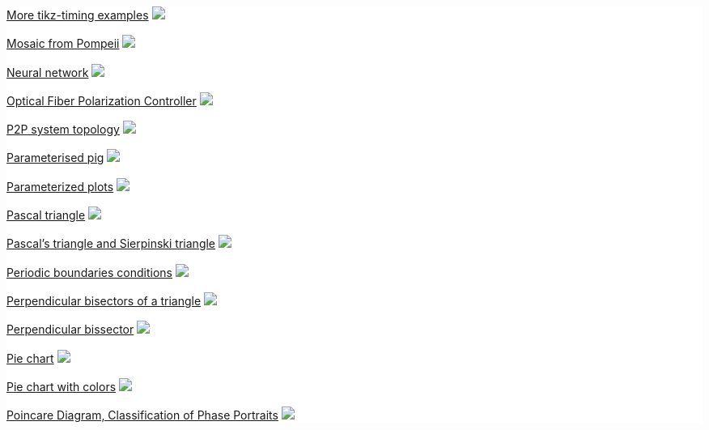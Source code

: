 [More tikz-timing examples](http://www.texample.net/tikz/examples/more-tikz-timing-examples/)
<img src="http://www.texample.net/media/tikz/examples/PNG/more-tikz-timing-examples.png" width="150">

[Mosaic from Pompeii](http://www.texample.net/tikz/examples/mosaic-from-pompeii/)
<img src="http://www.texample.net/media/tikz/examples/PNG/mosaic-from-pompeii.png" width="150">

[Neural network](http://www.texample.net/tikz/examples/neural-network/)
<img src="http://www.texample.net/media/tikz/examples/PNG/neural-network.png" width="200">

[Optical Fiber Polarization Controller](http://www.texample.net/tikz/examples/polarization-controller/)
<img src="http://www.texample.net/media/tikz/examples/PNG/polarization-controller.png" width="150">

[P2P system topology](http://www.texample.net/tikz/examples/p2p-topology/)
<img src="http://www.texample.net/media/tikz/examples/PNG/p2p-topology.png" width="150">

[Parameterised pig](http://www.texample.net/tikz/examples/parameterised-pig/)
<img src="http://www.texample.net/media/tikz/examples/PNG/parameterised-pig.png" width="150">

[Parameterized plots](http://www.texample.net/tikz/examples/parameterized-plots/)
<img src="http://www.texample.net/media/tikz/examples/PNG/parameterized-plots.png" width="150">

[Pascal triangle](http://www.texample.net/tikz/examples/pascal-triangle/)
<img src="http://www.texample.net/media/tikz/examples/PNG/pascal-triangle.png" width="150">

[Pascal’s triangle and Sierpinski triangle](http://www.texample.net/tikz/examples/pascals-triangle-and-sierpinski-triangle/)
<img src="http://www.texample.net/media/tikz/examples/PNG/pascals-triangle-and-sierpinski-triangle.png" width="150">

[Periodic boundaries conditions](http://www.texample.net/tikz/examples/periodic-boundaries-conditions/)
<img src="http://www.texample.net/media/tikz/examples/PNG/periodic-boundaries-conditions.png" width="150">

[Perpendicular bisectors of a triangle](http://www.texample.net/tikz/examples/bisector/)
<img src="http://www.texample.net/media/tikz/examples/PNG/bisector.png" width="150">

[Perpendicular bissector](http://www.texample.net/tikz/examples/perpendicular-bissector/)
<img src="http://www.texample.net/media/tikz/examples/PNG/perpendicular-bissector.png" width="150">

[Pie chart](http://www.texample.net/tikz/examples/pie-chart/)
<img src="http://www.texample.net/media/tikz/examples/PNG/pie-chart.png" width="150">

[Pie chart with colors](http://www.texample.net/tikz/examples/pie-chart-color/)
<img src="http://www.texample.net/media/tikz/examples/PNG/pie-chart-color.png" width="150">

[Poincare Diagram, Classification of Phase Portraits](http://www.texample.net/tikz/examples/poincare/)
<img src="http://www.texample.net/media/tikz/examples/PNG/poincare.png" width="200">
